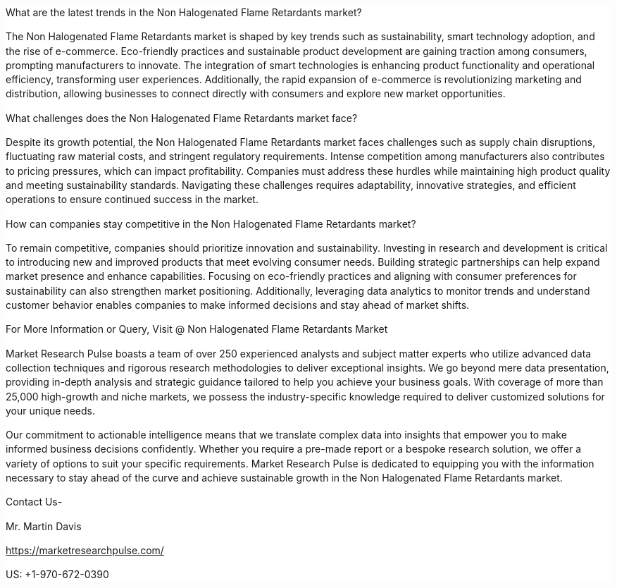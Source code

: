What are the latest trends in the Non Halogenated Flame Retardants market?

The Non Halogenated Flame Retardants market is shaped by key trends such as sustainability, smart technology adoption, and the rise of e-commerce. Eco-friendly practices and sustainable product development are gaining traction among consumers, prompting manufacturers to innovate. The integration of smart technologies is enhancing product functionality and operational efficiency, transforming user experiences. Additionally, the rapid expansion of e-commerce is revolutionizing marketing and distribution, allowing businesses to connect directly with consumers and explore new market opportunities.

What challenges does the Non Halogenated Flame Retardants market face?

Despite its growth potential, the Non Halogenated Flame Retardants market faces challenges such as supply chain disruptions, fluctuating raw material costs, and stringent regulatory requirements. Intense competition among manufacturers also contributes to pricing pressures, which can impact profitability. Companies must address these hurdles while maintaining high product quality and meeting sustainability standards. Navigating these challenges requires adaptability, innovative strategies, and efficient operations to ensure continued success in the market.

How can companies stay competitive in the Non Halogenated Flame Retardants market?

To remain competitive, companies should prioritize innovation and sustainability. Investing in research and development is critical to introducing new and improved products that meet evolving consumer needs. Building strategic partnerships can help expand market presence and enhance capabilities. Focusing on eco-friendly practices and aligning with consumer preferences for sustainability can also strengthen market positioning. Additionally, leveraging data analytics to monitor trends and understand customer behavior enables companies to make informed decisions and stay ahead of market shifts.

For More Information or Query, Visit @ Non Halogenated Flame Retardants Market

Market Research Pulse boasts a team of over 250 experienced analysts and subject matter experts who utilize advanced data collection techniques and rigorous research methodologies to deliver exceptional insights. We go beyond mere data presentation, providing in-depth analysis and strategic guidance tailored to help you achieve your business goals. With coverage of more than 25,000 high-growth and niche markets, we possess the industry-specific knowledge required to deliver customized solutions for your unique needs.

Our commitment to actionable intelligence means that we translate complex data into insights that empower you to make informed business decisions confidently. Whether you require a pre-made report or a bespoke research solution, we offer a variety of options to suit your specific requirements. Market Research Pulse is dedicated to equipping you with the information necessary to stay ahead of the curve and achieve sustainable growth in the Non Halogenated Flame Retardants market.

Contact Us-

Mr. Martin Davis

https://marketresearchpulse.com/

US: +1-970-672-0390
